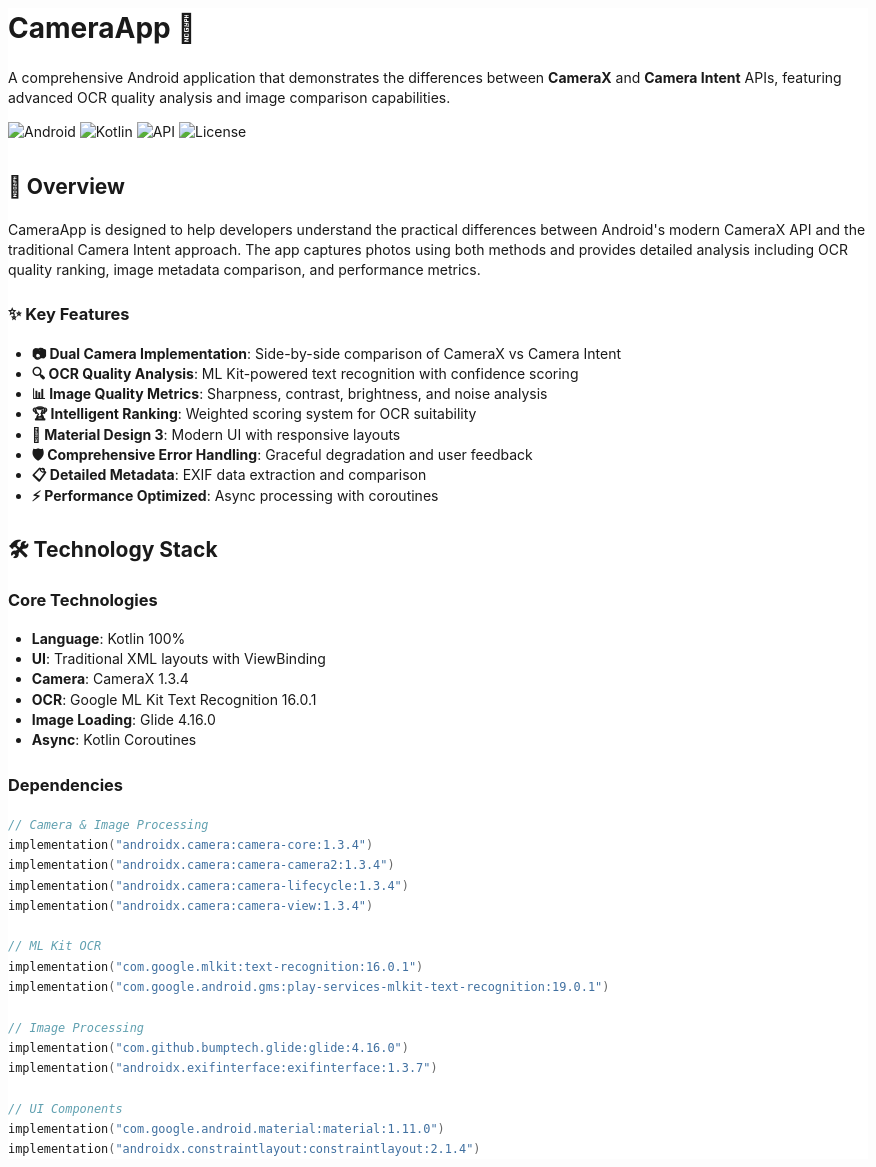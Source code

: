 # CameraApp 📸

A comprehensive Android application that demonstrates the differences between **CameraX** and **Camera Intent** APIs, featuring advanced OCR quality analysis and image comparison capabilities.

![Android](https://img.shields.io/badge/Android-3DDC84?style=for-the-badge&logo=android&logoColor=white)
![Kotlin](https://img.shields.io/badge/kotlin-%237F52FF.svg?style=for-the-badge&logo=kotlin&logoColor=white)
![API](https://img.shields.io/badge/API-21%2B-brightgreen.svg?style=flat)
![License](https://img.shields.io/badge/license-MIT-blue.svg)

## 🚀 Overview

CameraApp is designed to help developers understand the practical differences between Android's modern CameraX API and the traditional Camera Intent approach. The app captures photos using both methods and provides detailed analysis including OCR quality ranking, image metadata comparison, and performance metrics.

### ✨ Key Features

- **📷 Dual Camera Implementation**: Side-by-side comparison of CameraX vs Camera Intent
- **🔍 OCR Quality Analysis**: ML Kit-powered text recognition with confidence scoring
- **📊 Image Quality Metrics**: Sharpness, contrast, brightness, and noise analysis
- **🏆 Intelligent Ranking**: Weighted scoring system for OCR suitability
- **📱 Material Design 3**: Modern UI with responsive layouts
- **🛡️ Comprehensive Error Handling**: Graceful degradation and user feedback
- **📋 Detailed Metadata**: EXIF data extraction and comparison
- **⚡ Performance Optimized**: Async processing with coroutines

## 🛠️ Technology Stack

### Core Technologies
- **Language**: Kotlin 100%
- **UI**: Traditional XML layouts with ViewBinding
- **Camera**: CameraX 1.3.4
- **OCR**: Google ML Kit Text Recognition 16.0.1
- **Image Loading**: Glide 4.16.0
- **Async**: Kotlin Coroutines

### Dependencies
```kotlin
// Camera & Image Processing
implementation("androidx.camera:camera-core:1.3.4")
implementation("androidx.camera:camera-camera2:1.3.4")
implementation("androidx.camera:camera-lifecycle:1.3.4")
implementation("androidx.camera:camera-view:1.3.4")

// ML Kit OCR
implementation("com.google.mlkit:text-recognition:16.0.1")
implementation("com.google.android.gms:play-services-mlkit-text-recognition:19.0.1")

// Image Processing
implementation("com.github.bumptech.glide:glide:4.16.0")
implementation("androidx.exifinterface:exifinterface:1.3.7")

// UI Components
implementation("com.google.android.material:material:1.11.0")
implementation("androidx.constraintlayout:constraintlayout:2.1.4")
```
